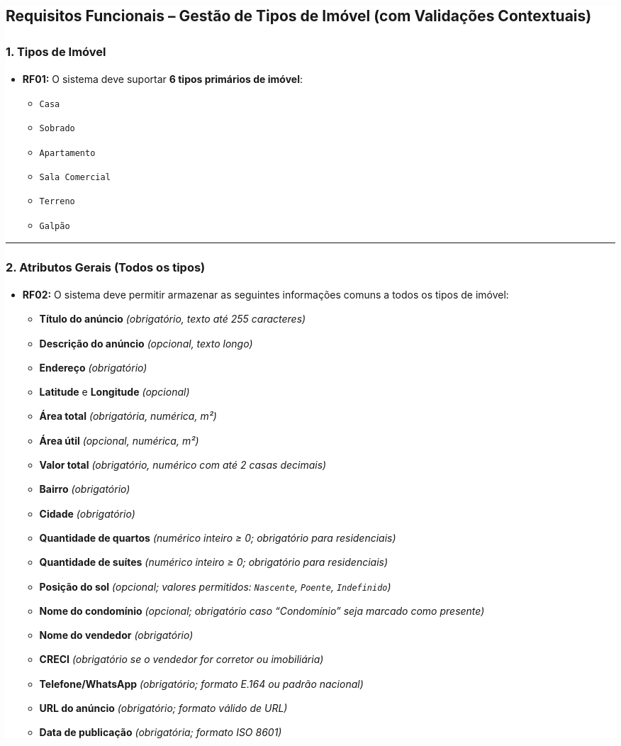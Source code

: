 ## **Requisitos Funcionais – Gestão de Tipos de Imóvel (com Validações Contextuais)**

### **1. Tipos de Imóvel**

- **RF01:** O sistema deve suportar **6 tipos primários de imóvel**:
    
    - `Casa`
        
    - `Sobrado`
        
    - `Apartamento`
        
    - `Sala Comercial`
        
    - `Terreno`
        
    - `Galpão`
        

---

### **2. Atributos Gerais (Todos os tipos)**

- **RF02:** O sistema deve permitir armazenar as seguintes informações comuns a todos os tipos de imóvel:
    
    - **Título do anúncio** _(obrigatório, texto até 255 caracteres)_
        
    - **Descrição do anúncio** _(opcional, texto longo)_
        
    - **Endereço** _(obrigatório)_
        
    - **Latitude** e **Longitude** _(opcional)_
        
    - **Área total** _(obrigatória, numérica, m²)_
        
    - **Área útil** _(opcional, numérica, m²)_
        
    - **Valor total** _(obrigatório, numérico com até 2 casas decimais)_
        
    - **Bairro** _(obrigatório)_
        
    - **Cidade** _(obrigatório)_
        
    - **Quantidade de quartos** _(numérico inteiro ≥ 0; obrigatório para residenciais)_
        
    - **Quantidade de suítes** _(numérico inteiro ≥ 0; obrigatório para residenciais)_
        
    - **Posição do sol** _(opcional; valores permitidos: `Nascente`, `Poente`, `Indefinido`)_
        
    - **Nome do condomínio** _(opcional; obrigatório caso “Condomínio” seja marcado como presente)_
        
    - **Nome do vendedor** _(obrigatório)_
        
    - **CRECI** _(obrigatório se o vendedor for corretor ou imobiliária)_
        
    - **Telefone/WhatsApp** _(obrigatório; formato E.164 ou padrão nacional)_
        
    - **URL do anúncio** _(obrigatório; formato válido de URL)_
        
    - **Data de publicação** _(obrigatória; formato ISO 8601)_
        